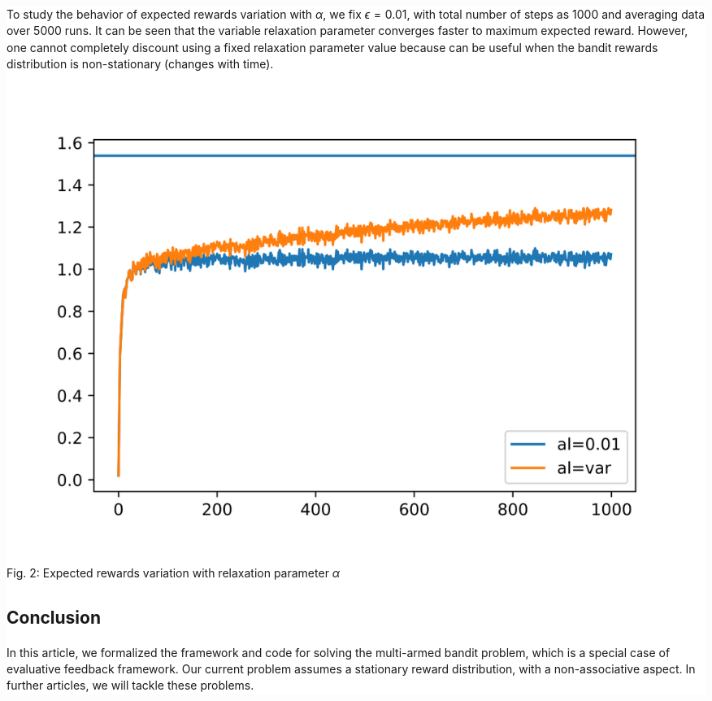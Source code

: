 To study the behavior of expected rewards variation with $\alpha$, we fix $\epsilon=0.01$, with total number of steps as 1000 and averaging data over 5000 runs. It can be seen that the variable relaxation parameter converges faster to maximum expected reward. However, one cannot completely discount using a fixed relaxation parameter value because can be useful when the bandit rewards distribution is non-stationary (changes with time).

<img src="plots/alpha.svg" alt="Fig. 2: Expected rewards variation with relaxation parameter $\alpha$" style="zoom:120%;" />

Fig. 2: Expected rewards variation with relaxation parameter $\alpha$

## Conclusion

In this article, we formalized the framework and code for solving the multi-armed bandit problem, which is a special case of evaluative feedback framework. Our current problem assumes a stationary reward distribution, with a non-associative aspect. In further articles, we will tackle these problems.
